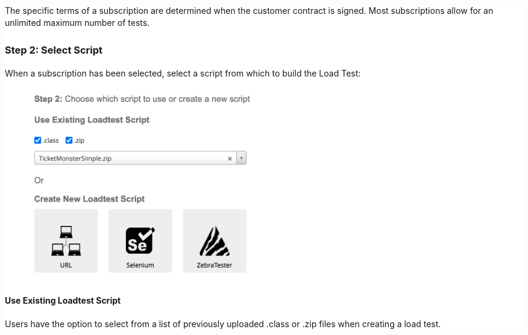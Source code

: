 The specific terms of a subscription are determined when the customer contract is signed. Most subscriptions allow for an unlimited maximum number of tests.

### Step 2: Select Script <a href="#step-2-select-script" id="step-2-select-script"></a>

When a subscription has been selected, select a script from which to build the Load Test:

<div align="left"><figure><img src="../../.gitbook/assets/image (5) (1) (2).png" alt="" width="375"><figcaption></figcaption></figure></div>

#### Use Existing Loadtest Script <a href="#use-existing-loadtest-script" id="use-existing-loadtest-script"></a>

Users have the option to select from a list of previously uploaded .class or .zip files when creating a load test.
